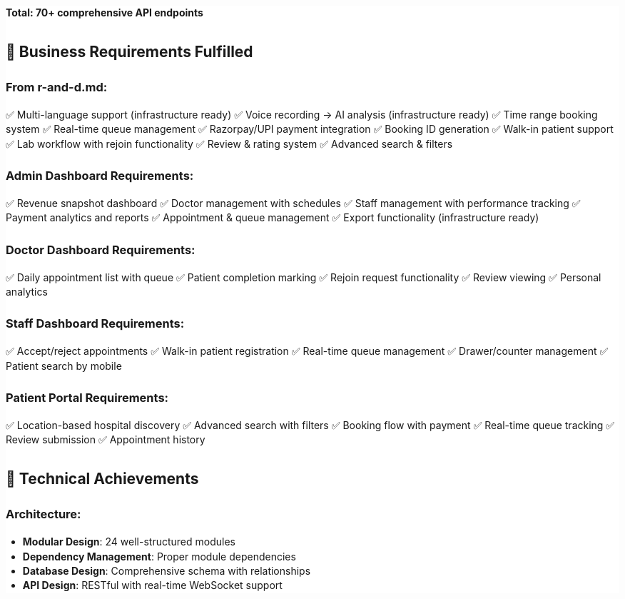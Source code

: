 **Total: 70+ comprehensive API endpoints**

## 🎯 Business Requirements Fulfilled

### From r-and-d.md:
✅ Multi-language support (infrastructure ready)
✅ Voice recording → AI analysis (infrastructure ready)
✅ Time range booking system
✅ Real-time queue management
✅ Razorpay/UPI payment integration
✅ Booking ID generation
✅ Walk-in patient support
✅ Lab workflow with rejoin functionality
✅ Review & rating system
✅ Advanced search & filters

### Admin Dashboard Requirements:
✅ Revenue snapshot dashboard
✅ Doctor management with schedules
✅ Staff management with performance tracking
✅ Payment analytics and reports
✅ Appointment & queue management
✅ Export functionality (infrastructure ready)

### Doctor Dashboard Requirements:
✅ Daily appointment list with queue
✅ Patient completion marking
✅ Rejoin request functionality
✅ Review viewing
✅ Personal analytics

### Staff Dashboard Requirements:
✅ Accept/reject appointments
✅ Walk-in patient registration
✅ Real-time queue management
✅ Drawer/counter management
✅ Patient search by mobile

### Patient Portal Requirements:
✅ Location-based hospital discovery
✅ Advanced search with filters
✅ Booking flow with payment
✅ Real-time queue tracking
✅ Review submission
✅ Appointment history

## 🔧 Technical Achievements

### Architecture:
- **Modular Design**: 24 well-structured modules
- **Dependency Management**: Proper module dependencies
- **Database Design**: Comprehensive schema with relationships
- **API Design**: RESTful with real-time WebSocket support

